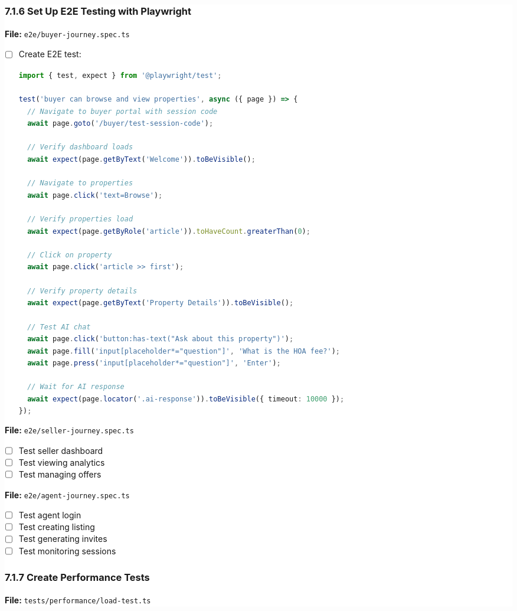 ### 7.1.6 Set Up E2E Testing with Playwright

**File:** `e2e/buyer-journey.spec.ts`

- [ ] Create E2E test:
  ```typescript
  import { test, expect } from '@playwright/test';
  
  test('buyer can browse and view properties', async ({ page }) => {
    // Navigate to buyer portal with session code
    await page.goto('/buyer/test-session-code');
    
    // Verify dashboard loads
    await expect(page.getByText('Welcome')).toBeVisible();
    
    // Navigate to properties
    await page.click('text=Browse');
    
    // Verify properties load
    await expect(page.getByRole('article')).toHaveCount.greaterThan(0);
    
    // Click on property
    await page.click('article >> first');
    
    // Verify property details
    await expect(page.getByText('Property Details')).toBeVisible();
    
    // Test AI chat
    await page.click('button:has-text("Ask about this property")');
    await page.fill('input[placeholder*="question"]', 'What is the HOA fee?');
    await page.press('input[placeholder*="question"]', 'Enter');
    
    // Wait for AI response
    await expect(page.locator('.ai-response')).toBeVisible({ timeout: 10000 });
  });
  ```

**File:** `e2e/seller-journey.spec.ts`

- [ ] Test seller dashboard
- [ ] Test viewing analytics
- [ ] Test managing offers

**File:** `e2e/agent-journey.spec.ts`

- [ ] Test agent login
- [ ] Test creating listing
- [ ] Test generating invites
- [ ] Test monitoring sessions

### 7.1.7 Create Performance Tests

**File:** `tests/performance/load-test.ts`
